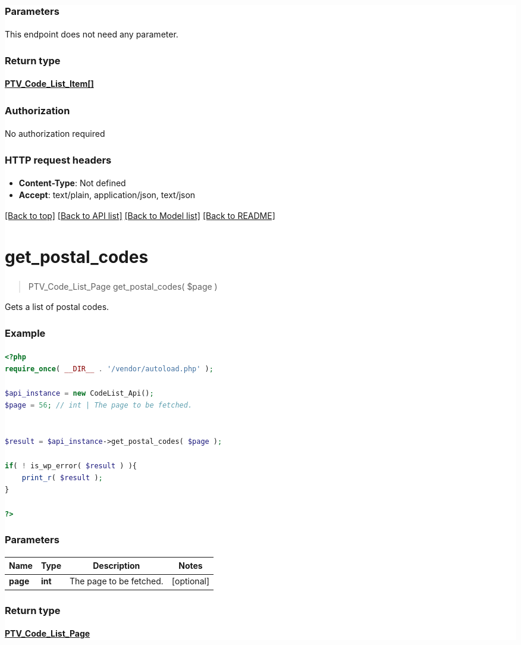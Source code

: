 ### Parameters
This endpoint does not need any parameter.

### Return type

[**PTV_Code_List_Item[]**](../model/PTV_Code_List_Item.md)

### Authorization

No authorization required

### HTTP request headers

 - **Content-Type**: Not defined
 - **Accept**: text/plain, application/json, text/json

[[Back to top]](#) [[Back to API list]](../../README.md#documentation-for-api-endpoints) [[Back to Model list]](../../README.md#documentation-for-models) [[Back to README]](../../README.md)

# **get_postal_codes**
> PTV_Code_List_Page get_postal_codes( $page )

Gets a list of postal codes.

### Example
```php
<?php
require_once( __DIR__ . '/vendor/autoload.php' );

$api_instance = new CodeList_Api();
$page = 56; // int | The page to be fetched.


$result = $api_instance->get_postal_codes( $page );

if( ! is_wp_error( $result ) ){
	print_r( $result );
}

?>
```

### Parameters

Name | Type | Description  | Notes
------------- | ------------- | ------------- | -------------
 **page** | **int**| The page to be fetched. | [optional]

### Return type

[**PTV_Code_List_Page**](../model/PTV_Code_List_Page.md)
